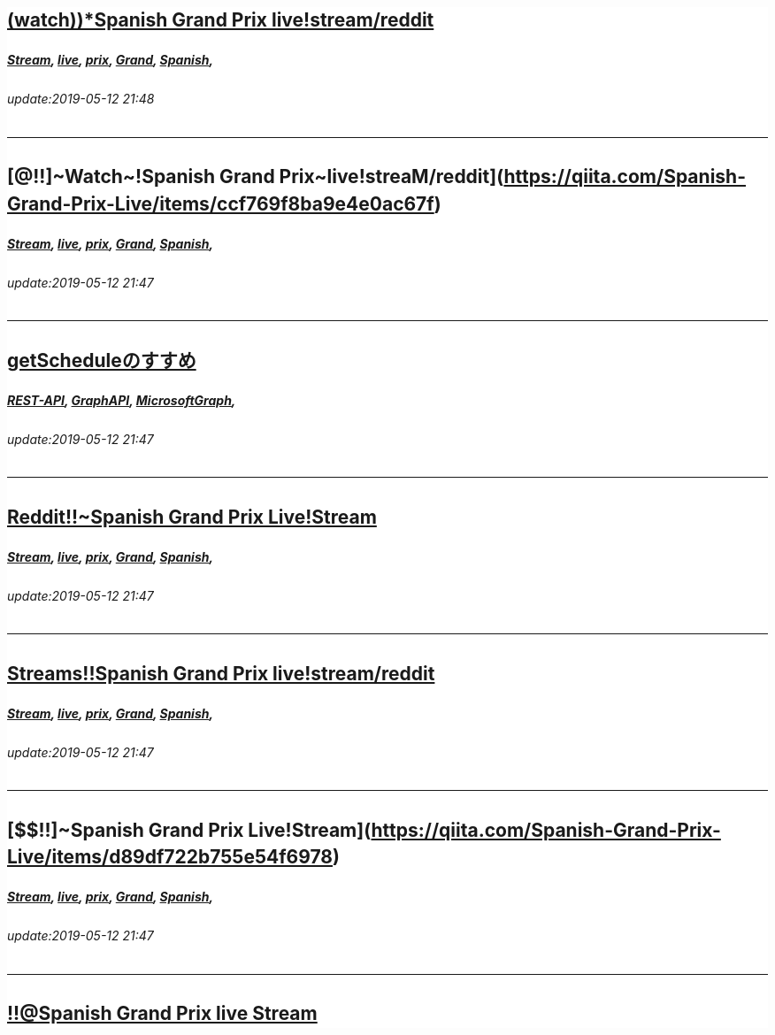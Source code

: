 ## [(watch))*Spanish Grand Prix live!stream/reddit](https://qiita.com/Spanish-Grand-Prix-Live/items/6d145ae9308ec51a2dcb)
##### [Stream](https://qiita.com/tags/Stream), [live](https://qiita.com/tags/live), [prix](https://qiita.com/tags/prix), [Grand](https://qiita.com/tags/Grand), [Spanish](https://qiita.com/tags/Spanish), 
###### update:2019-05-12 21:48
---
## [@!!]~Watch~!Spanish Grand Prix~live!streaM/reddit](https://qiita.com/Spanish-Grand-Prix-Live/items/ccf769f8ba9e4e0ac67f)
##### [Stream](https://qiita.com/tags/Stream), [live](https://qiita.com/tags/live), [prix](https://qiita.com/tags/prix), [Grand](https://qiita.com/tags/Grand), [Spanish](https://qiita.com/tags/Spanish), 
###### update:2019-05-12 21:47
---
## [getScheduleのすすめ](https://qiita.com/tsubaki961/items/2cdb0daca8362a5eff2a)
##### [REST-API](https://qiita.com/tags/REST-API), [GraphAPI](https://qiita.com/tags/GraphAPI), [MicrosoftGraph](https://qiita.com/tags/MicrosoftGraph), 
###### update:2019-05-12 21:47
---
## [Reddit!!~Spanish Grand Prix Live!Stream](https://qiita.com/Spanish-Grand-Prix-Live/items/58c56c72afd43fa789d8)
##### [Stream](https://qiita.com/tags/Stream), [live](https://qiita.com/tags/live), [prix](https://qiita.com/tags/prix), [Grand](https://qiita.com/tags/Grand), [Spanish](https://qiita.com/tags/Spanish), 
###### update:2019-05-12 21:47
---
## [Streams!!Spanish Grand Prix live!stream/reddit](https://qiita.com/Spanish-Grand-Prix-Live/items/64c425c6bb937cf5be04)
##### [Stream](https://qiita.com/tags/Stream), [live](https://qiita.com/tags/live), [prix](https://qiita.com/tags/prix), [Grand](https://qiita.com/tags/Grand), [Spanish](https://qiita.com/tags/Spanish), 
###### update:2019-05-12 21:47
---
## [$$!!]~Spanish Grand Prix Live!Stream](https://qiita.com/Spanish-Grand-Prix-Live/items/d89df722b755e54f6978)
##### [Stream](https://qiita.com/tags/Stream), [live](https://qiita.com/tags/live), [prix](https://qiita.com/tags/prix), [Grand](https://qiita.com/tags/Grand), [Spanish](https://qiita.com/tags/Spanish), 
###### update:2019-05-12 21:47
---
## [!!@Spanish Grand Prix live Stream](https://qiita.com/Spanish-Grand-Prix-Live/items/f97a58cab7f4b2d79e84)